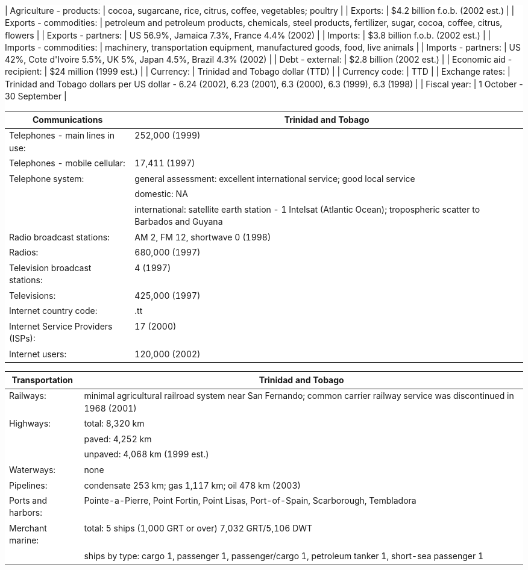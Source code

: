 | Agriculture - products: | cocoa, sugarcane, rice, citrus, coffee, vegetables; poultry |
| Exports: | $4.2 billion f.o.b. (2002 est.) |
| Exports - commodities: | petroleum and petroleum products, chemicals, steel products, fertilizer, sugar, cocoa, coffee, citrus, flowers |
| Exports - partners: | US 56.9%, Jamaica 7.3%, France 4.4% (2002) |
| Imports: | $3.8 billion f.o.b. (2002 est.) |
| Imports - commodities: | machinery, transportation equipment, manufactured goods, food, live animals |
| Imports - partners: | US 42%, Cote d'Ivoire 5.5%, UK 5%, Japan 4.5%, Brazil 4.3% (2002) |
| Debt - external: | $2.8 billion (2002 est.) |
| Economic aid - recipient: | $24 million (1999 est.) |
| Currency: | Trinidad and Tobago dollar (TTD) |
| Currency code: | TTD |
| Exchange rates: | Trinidad and Tobago dollars per US dollar - 6.24 (2002), 6.23 (2001), 6.3 (2000), 6.3 (1999), 6.3 (1998) |
| Fiscal year: | 1 October - 30 September |

| Communications | Trinidad and Tobago |
| --- | --- |
| Telephones - main lines in use: | 252,000 (1999) |
| Telephones - mobile cellular: | 17,411 (1997) |
| Telephone system: | general assessment: excellent international service; good local service |
| | domestic: NA |
| | international: satellite earth station - 1 Intelsat (Atlantic Ocean); tropospheric scatter to Barbados and Guyana |
| Radio broadcast stations: | AM 2, FM 12, shortwave 0 (1998) |
| Radios: | 680,000 (1997) |
| Television broadcast stations: | 4 (1997) |
| Televisions: | 425,000 (1997) |
| Internet country code: | .tt |
| Internet Service Providers (ISPs): | 17 (2000) |
| Internet users: | 120,000 (2002) |

| Transportation | Trinidad and Tobago |
| --- | --- |
| Railways: | minimal agricultural railroad system near San Fernando; common carrier railway service was discontinued in 1968 (2001) |
| Highways: | total: 8,320 km |
| | paved: 4,252 km |
| | unpaved: 4,068 km (1999 est.) |
| Waterways: | none |
| Pipelines: | condensate 253 km; gas 1,117 km; oil 478 km (2003) |
| Ports and harbors: | Pointe-a-Pierre, Point Fortin, Point Lisas, Port-of-Spain, Scarborough, Tembladora |
| Merchant marine: | total: 5 ships (1,000 GRT or over) 7,032 GRT/5,106 DWT |
| | ships by type: cargo 1, passenger 1, passenger/cargo 1, petroleum tanker 1, short-sea passenger 1 |
